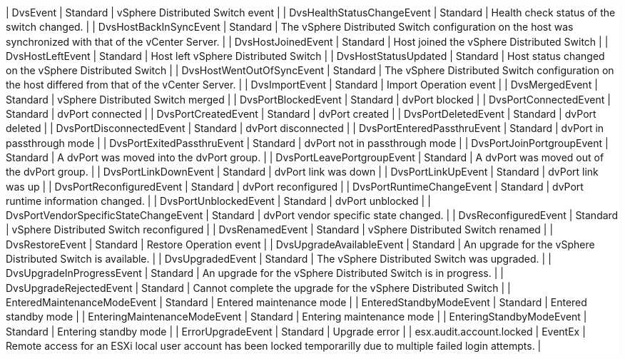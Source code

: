 | DvsEvent | Standard | vSphere Distributed Switch event |
| DvsHealthStatusChangeEvent | Standard | Health check status of the switch changed. |
| DvsHostBackInSyncEvent | Standard | The vSphere Distributed Switch configuration on the host was synchronized with that of the vCenter Server. |
| DvsHostJoinedEvent | Standard | Host joined the vSphere Distributed Switch |
| DvsHostLeftEvent | Standard |  Host left vSphere Distributed Switch |
| DvsHostStatusUpdated | Standard | Host status changed on the vSphere Distributed Switch |
| DvsHostWentOutOfSyncEvent | Standard | The vSphere Distributed Switch configuration on the host differed from that of the vCenter Server. |
| DvsImportEvent | Standard | Import Operation event |
| DvsMergedEvent | Standard | vSphere Distributed Switch merged |
| DvsPortBlockedEvent | Standard | dvPort blocked |
| DvsPortConnectedEvent | Standard | dvPort connected |
| DvsPortCreatedEvent | Standard | dvPort created |
| DvsPortDeletedEvent | Standard | dvPort deleted |
| DvsPortDisconnectedEvent | Standard | dvPort disconnected |
| DvsPortEnteredPassthruEvent | Standard | dvPort in passthrough mode |
| DvsPortExitedPassthruEvent | Standard | dvPort not in passthrough mode |
| DvsPortJoinPortgroupEvent | Standard | A dvPort was moved into the dvPort group. |
| DvsPortLeavePortgroupEvent | Standard | A dvPort was moved out of the dvPort group. |
| DvsPortLinkDownEvent | Standard | dvPort link was down |
| DvsPortLinkUpEvent | Standard | dvPort link was up |
| DvsPortReconfiguredEvent | Standard | dvPort reconfigured |
| DvsPortRuntimeChangeEvent | Standard | dvPort runtime information changed. |
| DvsPortUnblockedEvent | Standard | dvPort unblocked |
| DvsPortVendorSpecificStateChangeEvent | Standard | dvPort vendor specific state changed. |
| DvsReconfiguredEvent | Standard | vSphere Distributed Switch reconfigured |
| DvsRenamedEvent | Standard | vSphere Distributed Switch renamed |
| DvsRestoreEvent | Standard | Restore Operation event |
| DvsUpgradeAvailableEvent | Standard | An upgrade for the vSphere Distributed Switch is available. |
| DvsUpgradedEvent | Standard | The vSphere Distributed Switch was upgraded. |
| DvsUpgradeInProgressEvent | Standard | An upgrade for the vSphere Distributed Switch is in progress. |
| DvsUpgradeRejectedEvent | Standard | Cannot complete the upgrade for the vSphere Distributed Switch |
| EnteredMaintenanceModeEvent | Standard | Entered maintenance mode |
| EnteredStandbyModeEvent | Standard | Entered standby mode |
| EnteringMaintenanceModeEvent | Standard | Entering maintenance mode |
| EnteringStandbyModeEvent | Standard | Entering standby mode |
| ErrorUpgradeEvent | Standard | Upgrade error |
| esx.audit.account.locked | EventEx | Remote access for an ESXi local user account has been locked temporarilly due to multiple failed login attempts. |